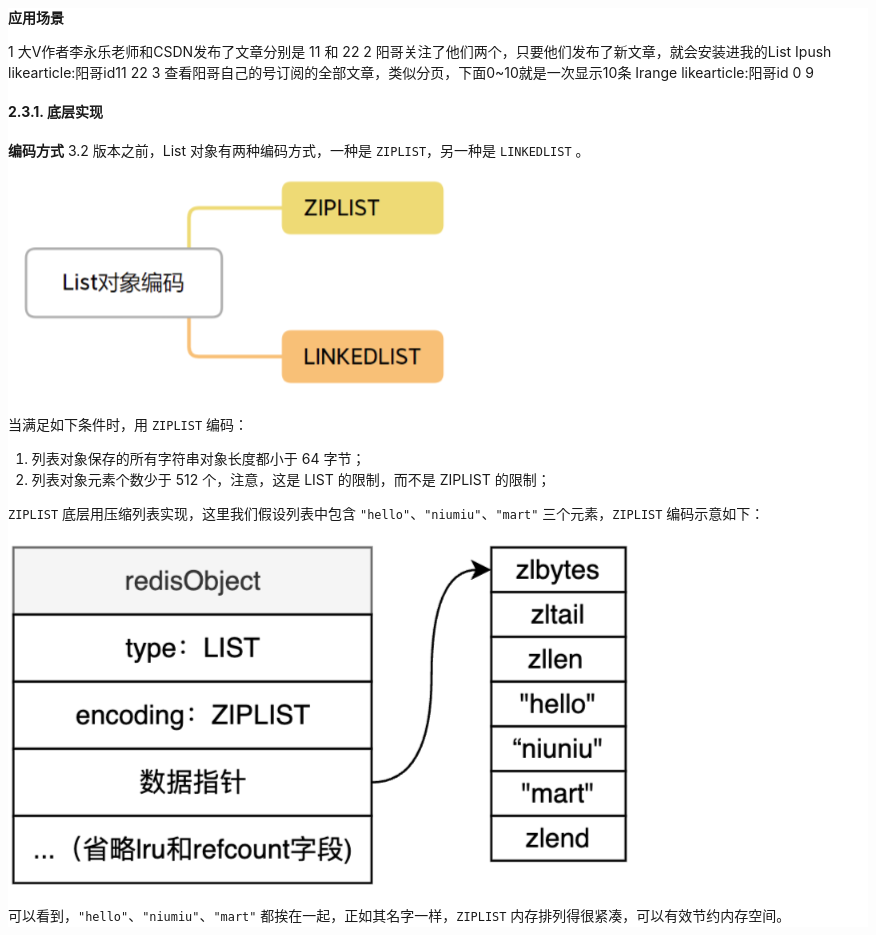 **应用场景**

1 大V作者李永乐老师和CSDN发布了文章分别是 11 和 22
2 阳哥关注了他们两个，只要他们发布了新文章，就会安装进我的List
Ipush likearticle:阳哥id11 22
3 查看阳哥自己的号订阅的全部文章，类似分页，下面0~10就是一次显示10条
Irange likearticle:阳哥id 0 9

#### 2.3.1. 底层实现

**编码方式**
3.2 版本之前，List 对象有两种编码方式，一种是 `ZIPLIST`，另一种是 `LINKEDLIST` 。

![alt text](../0.image/02.Redis/image-16.png)

当满足如下条件时，用 `ZIPLIST` 编码：
1. 列表对象保存的所有字符串对象长度都小于 64 字节； 
2. 列表对象元素个数少于 512 个，注意，这是 LIST 的限制，而不是 ZIPLIST 的限制； 

`ZIPLIST` 底层用压缩列表实现，这里我们假设列表中包含 `"hello"`、`"niumiu"`、`"mart"` 三个元素，`ZIPLIST` 编码示意如下：

![alt text](../0.image/02.Redis/image-17.png)

可以看到，`"hello"`、`"niumiu"`、`"mart"` 都挨在一起，正如其名字一样，`ZIPLIST` 内存排列得很紧凑，可以有效节约内存空间。 
